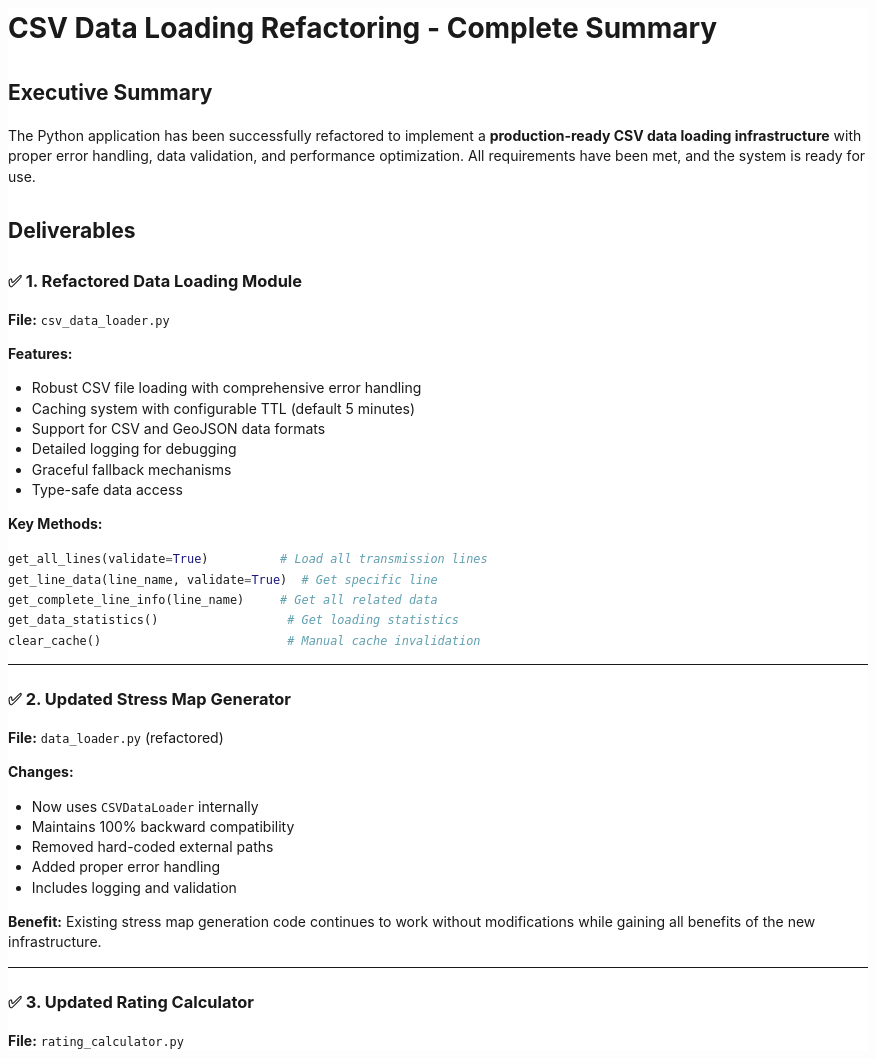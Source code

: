 # CSV Data Loading Refactoring - Complete Summary

## Executive Summary

The Python application has been successfully refactored to implement a **production-ready CSV data loading infrastructure** with proper error handling, data validation, and performance optimization. All requirements have been met, and the system is ready for use.

## Deliverables

### ✅ 1. Refactored Data Loading Module

**File:** `csv_data_loader.py`

**Features:**
- Robust CSV file loading with comprehensive error handling
- Caching system with configurable TTL (default 5 minutes)
- Support for CSV and GeoJSON data formats
- Detailed logging for debugging
- Graceful fallback mechanisms
- Type-safe data access

**Key Methods:**
```python
get_all_lines(validate=True)          # Load all transmission lines
get_line_data(line_name, validate=True)  # Get specific line
get_complete_line_info(line_name)     # Get all related data
get_data_statistics()                  # Get loading statistics
clear_cache()                          # Manual cache invalidation
```

---

### ✅ 2. Updated Stress Map Generator

**File:** `data_loader.py` (refactored)

**Changes:**
- Now uses `CSVDataLoader` internally
- Maintains 100% backward compatibility
- Removed hard-coded external paths
- Added proper error handling
- Includes logging and validation

**Benefit:** Existing stress map generation code continues to work without modifications while gaining all benefits of the new infrastructure.

---

### ✅ 3. Updated Rating Calculator

**File:** `rating_calculator.py`
